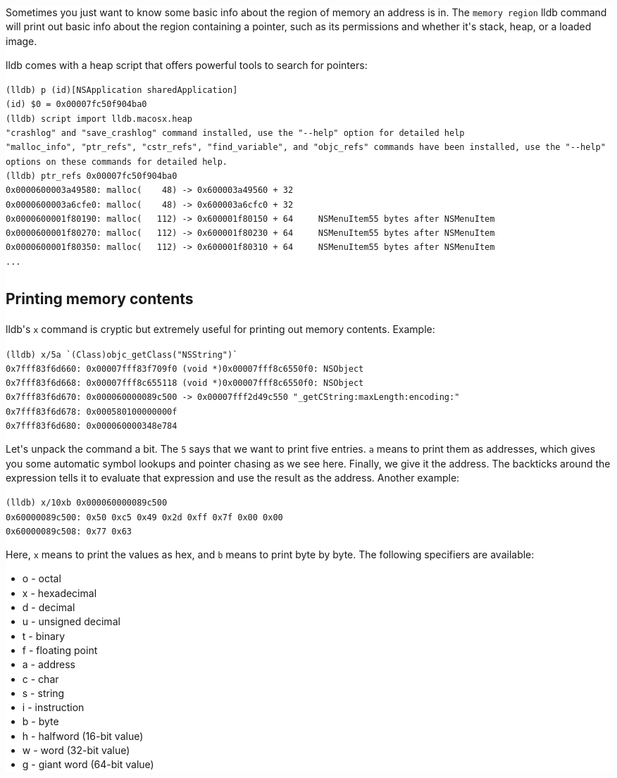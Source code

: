 Sometimes you just want to know some basic info about the region of memory an
address is in. The `memory region` lldb command will print out basic info about
the region containing a pointer, such as its permissions and whether it's stack,
heap, or a loaded image.

lldb comes with a heap script that offers powerful tools to search for pointers:

    (lldb) p (id)[NSApplication sharedApplication]
    (id) $0 = 0x00007fc50f904ba0
    (lldb) script import lldb.macosx.heap
    "crashlog" and "save_crashlog" command installed, use the "--help" option for detailed help
    "malloc_info", "ptr_refs", "cstr_refs", "find_variable", and "objc_refs" commands have been installed, use the "--help" options on these commands for detailed help.
    (lldb) ptr_refs 0x00007fc50f904ba0
    0x0000600003a49580: malloc(    48) -> 0x600003a49560 + 32
    0x0000600003a6cfe0: malloc(    48) -> 0x600003a6cfc0 + 32
    0x0000600001f80190: malloc(   112) -> 0x600001f80150 + 64     NSMenuItem55 bytes after NSMenuItem
    0x0000600001f80270: malloc(   112) -> 0x600001f80230 + 64     NSMenuItem55 bytes after NSMenuItem
    0x0000600001f80350: malloc(   112) -> 0x600001f80310 + 64     NSMenuItem55 bytes after NSMenuItem
    ...

## Printing memory contents

lldb's `x` command is cryptic but extremely useful for printing out memory
contents. Example:

    (lldb) x/5a `(Class)objc_getClass("NSString")`
    0x7fff83f6d660: 0x00007fff83f709f0 (void *)0x00007fff8c6550f0: NSObject
    0x7fff83f6d668: 0x00007fff8c655118 (void *)0x00007fff8c6550f0: NSObject
    0x7fff83f6d670: 0x000060000089c500 -> 0x00007fff2d49c550 "_getCString:maxLength:encoding:"
    0x7fff83f6d678: 0x000580100000000f
    0x7fff83f6d680: 0x000060000348e784

Let's unpack the command a bit. The `5` says that we want to print five entries.
`a` means to print them as addresses, which gives you some automatic symbol
lookups and pointer chasing as we see here. Finally, we give it the address. The
backticks around the expression tells it to evaluate that expression and use the
result as the address. Another example:

    (lldb) x/10xb 0x000060000089c500
    0x60000089c500: 0x50 0xc5 0x49 0x2d 0xff 0x7f 0x00 0x00
    0x60000089c508: 0x77 0x63

Here, `x` means to print the values as hex, and `b` means to print byte by byte.
The following specifiers are available:

* o - octal
* x - hexadecimal
* d - decimal
* u - unsigned decimal
* t - binary
* f - floating point
* a - address
* c - char
* s - string
* i - instruction
* b - byte
* h - halfword (16-bit value)
* w - word (32-bit value)
* g - giant word (64-bit value)


[universal binaries]: https://en.wikipedia.org/wiki/Universal_binary